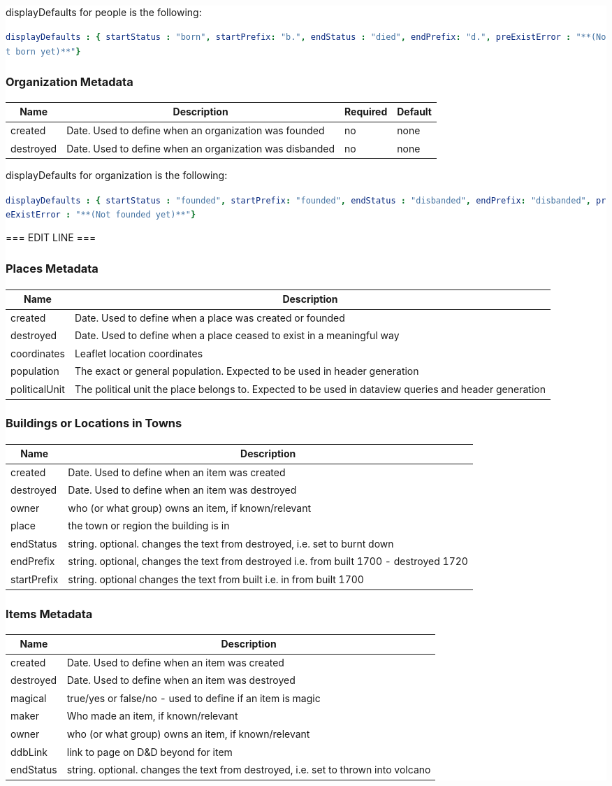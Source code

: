 displayDefaults for people is the following:
```yaml
displayDefaults : { startStatus : "born", startPrefix: "b.", endStatus : "died", endPrefix: "d.", preExistError : "**(Not born yet)**"}
```
### Organization Metadata
| Name      | Description                                             | Required | Default |
| --------- | ------------------------------------------------------- | -------- | ------- |
| created   | Date. Used to define when an organization was founded   | no       | none    |
| destroyed | Date. Used to define when an organization was disbanded | no       | none    |

displayDefaults for organization is the following:
```yaml
displayDefaults : { startStatus : "founded", startPrefix: "founded", endStatus : "disbanded", endPrefix: "disbanded", preExistError : "**(Not founded yet)**"}
```

=== EDIT LINE ===
### Places Metadata
| Name                  | Description        |
|--------|---------------| 
| created | Date. Used to define when a place was created or founded |
| destroyed | Date. Used to define when a place ceased to exist in a meaningful way |
| coordinates | Leaflet location coordinates |
| population | The exact or general population. Expected to be used in header generation |
| politicalUnit | The political unit the place belongs to. Expected to be used in dataview queries and header generation |

### Buildings or Locations in Towns

| Name                  | Description        |
|--------|---------------| 
| created | Date. Used to define when an item was created |
| destroyed | Date. Used to define when an item was destroyed |
| owner | who (or what group) owns an item, if known/relevant |
| place | the town or region the building is in |
| endStatus | string. optional. changes the text from destroyed, i.e. set to burnt down |
| endPrefix | string. optional, changes the text from destroyed i.e. from built 1700 - destroyed 1720 |
| startPrefix | string. optional changes the text from built i.e. in from built 1700|

### Items Metadata

| Name        | Description                                                                                     |
| ----------- | ----------------------------------------------------------------------------------------------- |
| created     | Date. Used to define when an item was created                                                   |
| destroyed   | Date. Used to define when an item was destroyed                                                 |
| magical     | true/yes or false/no - used to define if an item is magic                                       |
| maker       | Who made an item, if known/relevant                                                             |
| owner       | who (or what group) owns an item, if known/relevant                                             |
| ddbLink     | link to page on D&D beyond for item                                                             |
| endStatus   | string. optional. changes the text from destroyed, i.e. set to thrown into volcano              |